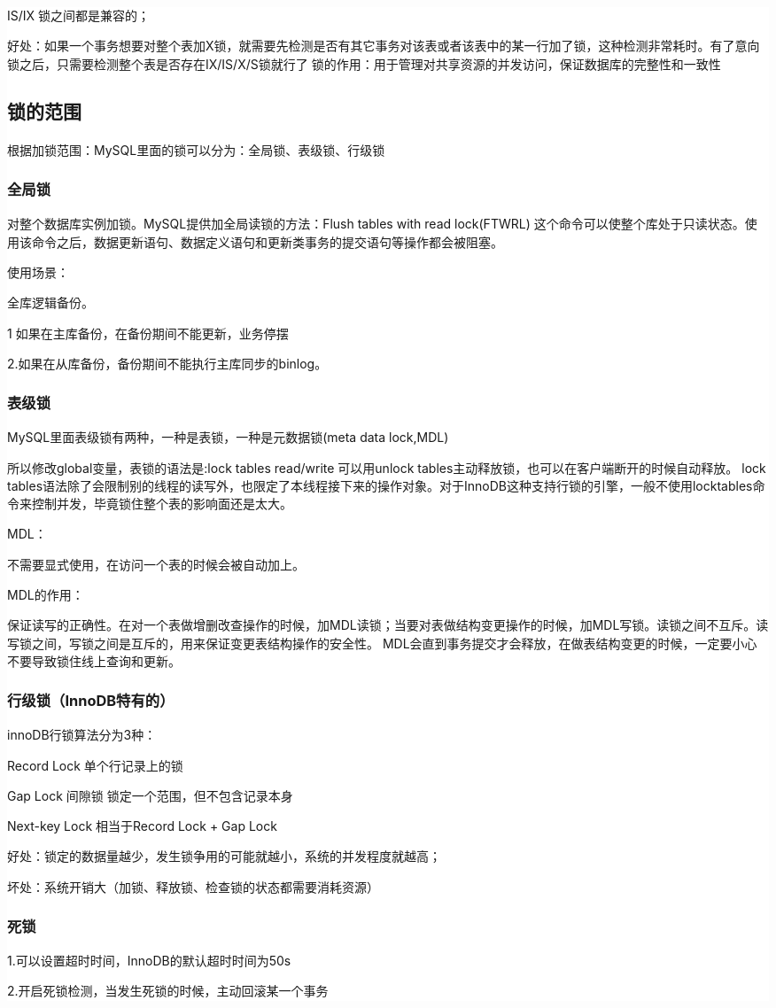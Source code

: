 IS/IX 锁之间都是兼容的；

好处：如果一个事务想要对整个表加X锁，就需要先检测是否有其它事务对该表或者该表中的某一行加了锁，这种检测非常耗时。有了意向锁之后，只需要检测整个表是否存在IX/IS/X/S锁就行了
锁的作用：用于管理对共享资源的并发访问，保证数据库的完整性和一致性

## 锁的范围

根据加锁范围：MySQL里面的锁可以分为：全局锁、表级锁、行级锁

### 全局锁

对整个数据库实例加锁。MySQL提供加全局读锁的方法：Flush tables with read lock(FTWRL) 这个命令可以使整个库处于只读状态。使用该命令之后，数据更新语句、数据定义语句和更新类事务的提交语句等操作都会被阻塞。

使用场景：

全库逻辑备份。

1 如果在主库备份，在备份期间不能更新，业务停摆

2.如果在从库备份，备份期间不能执行主库同步的binlog。

### 表级锁

MySQL里面表级锁有两种，一种是表锁，一种是元数据锁(meta data lock,MDL)

所以修改global变量，表锁的语法是:lock tables read/write 可以用unlock tables主动释放锁，也可以在客户端断开的时候自动释放。
lock tables语法除了会限制别的线程的读写外，也限定了本线程接下来的操作对象。对于InnoDB这种支持行锁的引擎，一般不使用locktables命令来控制并发，毕竟锁住整个表的影响面还是太大。

MDL：

不需要显式使用，在访问一个表的时候会被自动加上。

MDL的作用：

保证读写的正确性。在对一个表做增删改查操作的时候，加MDL读锁；当要对表做结构变更操作的时候，加MDL写锁。读锁之间不互斥。读写锁之间，写锁之间是互斥的，用来保证变更表结构操作的安全性。
MDL会直到事务提交才会释放，在做表结构变更的时候，一定要小心不要导致锁住线上查询和更新。

### 行级锁（InnoDB特有的）

innoDB行锁算法分为3种：

Record Lock 单个行记录上的锁

Gap Lock 间隙锁 锁定一个范围，但不包含记录本身

Next-key Lock 相当于Record Lock + Gap Lock

好处：锁定的数据量越少，发生锁争用的可能就越小，系统的并发程度就越高；

坏处：系统开销大（加锁、释放锁、检查锁的状态都需要消耗资源）

### 死锁

1.可以设置超时时间，InnoDB的默认超时时间为50s

2.开启死锁检测，当发生死锁的时候，主动回滚某一个事务
